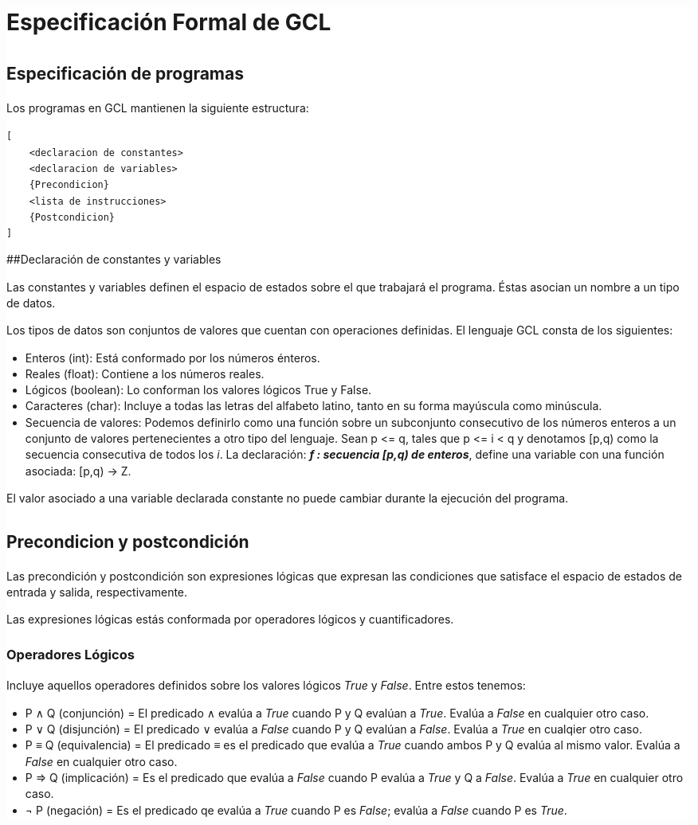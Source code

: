 # Especificación Formal de GCL

## Especificación de programas

Los programas en GCL mantienen la siguiente estructura:

	[
  		<declaracion de constantes>
  		<declaracion de variables>
  		{Precondicion}
  		<lista de instrucciones>
  		{Postcondicion}
  	]

##Declaración de constantes y  variables

Las constantes y variables definen el espacio de estados sobre el que trabajará el programa. Éstas asocian un nombre a un tipo de datos.

Los tipos de datos son conjuntos de valores que cuentan con operaciones definidas. El lenguaje GCL consta de los siguientes:

 - Enteros (int): Está conformado por los números énteros. 
 - Reales (float): Contiene a los números reales.
 - Lógicos (boolean): Lo conforman los valores lógicos True y False.
 - Caracteres (char): Incluye a todas las letras del alfabeto latino, tanto en su forma mayúscula como minúscula.
 - Secuencia de valores: Podemos definirlo como una función sobre un subconjunto consecutivo de los números enteros a un conjunto de valores pertenecientes a otro tipo del lenguaje. Sean p <= q, tales que p <= i < q y denotamos [p,q) como la secuencia consecutiva de todos los *i*. La declaración:  ***f : secuencia [p,q) de enteros***, define una variable con una función asociada: [p,q) -> Z.
 
El valor asociado a una variable declarada constante no puede cambiar durante la ejecución del programa.

## Precondicion y postcondición

Las precondición y postcondición son expresiones lógicas que expresan las condiciones que satisface el espacio de estados de entrada y salida, respectivamente.

Las expresiones lógicas estás conformada por operadores lógicos y cuantificadores.

### Operadores Lógicos

Incluye aquellos operadores definidos sobre los valores lógicos *True* y *False*. Entre estos tenemos:
- P ∧ Q (conjunción) 	  = El predicado ∧ evalúa a *True* cuando P y Q evalúan a *True*. Evalúa a *False* en cualquier otro caso.
- P ∨ Q (disjunción) 	  = El predicado ∨ evalúa a *False* cuando P y Q evalúan a *False*. Evalúa a *True* en cualqier otro caso.
- P ≡ Q (equivalencia)  = El predicado ≡ es el predicado que evalúa a *True* cuando ambos P y Q evalúa al mismo valor. Evalúa a *False* en cualquier otro caso. 
- P ⇒ Q (implicación)	  = Es el predicado que evalúa a *False* cuando P evalúa a *True* y Q a *False*. Evalúa a *True* en cualquier otro caso.
-   ¬ P (negación)		  = Es el predicado qe evalúa a *True* cuando P es *False*; evalúa a *False* cuando P es *True*.
